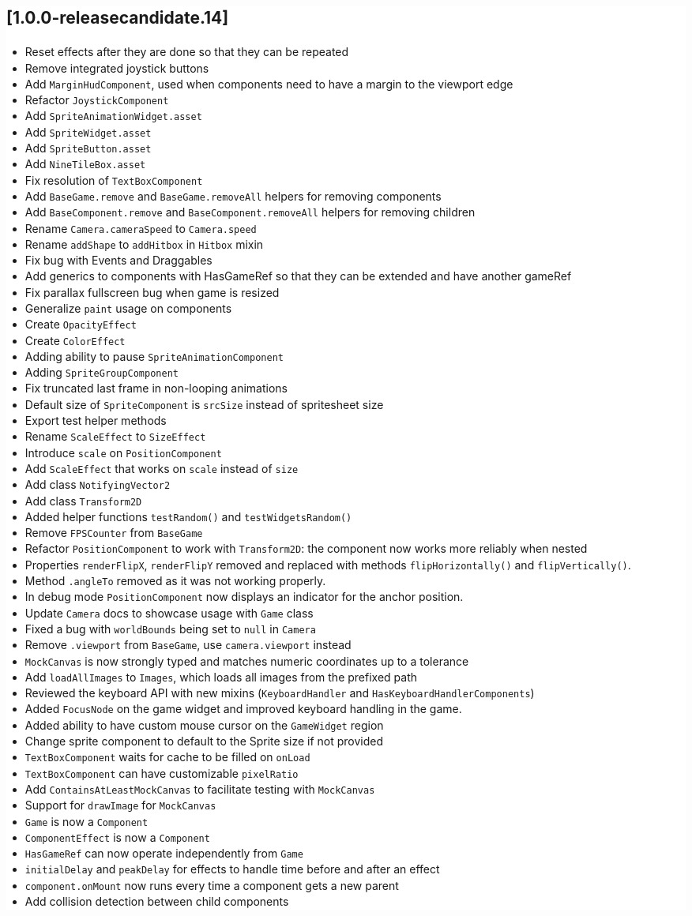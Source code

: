 ## [1.0.0-releasecandidate.14]
 - Reset effects after they are done so that they can be repeated
 - Remove integrated joystick buttons
 - Add `MarginHudComponent`, used when components need to have a margin to the viewport edge
 - Refactor `JoystickComponent`
 - Add `SpriteAnimationWidget.asset`
 - Add `SpriteWidget.asset`
 - Add `SpriteButton.asset`
 - Add `NineTileBox.asset`
 - Fix resolution of `TextBoxComponent`
 - Add `BaseGame.remove` and `BaseGame.removeAll` helpers for removing components
 - Add `BaseComponent.remove` and `BaseComponent.removeAll` helpers for removing children
 - Rename `Camera.cameraSpeed` to `Camera.speed`
 - Rename `addShape` to `addHitbox` in `Hitbox` mixin
 - Fix bug with Events and Draggables
 - Add generics to components with HasGameRef so that they can be extended and have another gameRef
 - Fix parallax fullscreen bug when game is resized
 - Generalize `paint` usage on components
 - Create `OpacityEffect`
 - Create `ColorEffect`
 - Adding ability to pause `SpriteAnimationComponent`
 - Adding `SpriteGroupComponent`
 - Fix truncated last frame in non-looping animations
 - Default size of `SpriteComponent` is `srcSize` instead of spritesheet size
 - Export test helper methods
 - Rename `ScaleEffect` to `SizeEffect`
 - Introduce `scale` on `PositionComponent`
 - Add `ScaleEffect` that works on `scale` instead of `size`
 - Add class `NotifyingVector2`
 - Add class `Transform2D`
 - Added helper functions `testRandom()` and `testWidgetsRandom()`
 - Remove `FPSCounter` from `BaseGame`
 - Refactor `PositionComponent` to work with `Transform2D`: the component now works more reliably
   when nested
 - Properties `renderFlipX`, `renderFlipY` removed and replaced with methods
   `flipHorizontally()` and `flipVertically()`.
 - Method `.angleTo` removed as it was not working properly.
 - In debug mode `PositionComponent` now displays an indicator for the anchor position.
 - Update `Camera` docs to showcase usage with `Game` class
 - Fixed a bug with `worldBounds` being set to `null` in `Camera`
 - Remove `.viewport` from `BaseGame`, use `camera.viewport` instead
 - `MockCanvas` is now strongly typed and matches numeric coordinates up to a tolerance
 - Add `loadAllImages` to `Images`, which loads all images from the prefixed path
 - Reviewed the keyboard API with new mixins (`KeyboardHandler` and `HasKeyboardHandlerComponents`)
 - Added `FocusNode` on the game widget and improved keyboard handling in the game.
 - Added ability to have custom mouse cursor on the `GameWidget` region
 - Change sprite component to default to the Sprite size if not provided
 - `TextBoxComponent` waits for cache to be filled on `onLoad`
 - `TextBoxComponent` can have customizable `pixelRatio`
 - Add `ContainsAtLeastMockCanvas` to facilitate testing with `MockCanvas`
 - Support for `drawImage` for `MockCanvas`
 - `Game` is now a `Component`
 - `ComponentEffect` is now a `Component`
 - `HasGameRef` can now operate independently from `Game`
 - `initialDelay` and `peakDelay` for effects to handle time before and after an effect
 - `component.onMount` now runs every time a component gets a new parent
 - Add collision detection between child components
